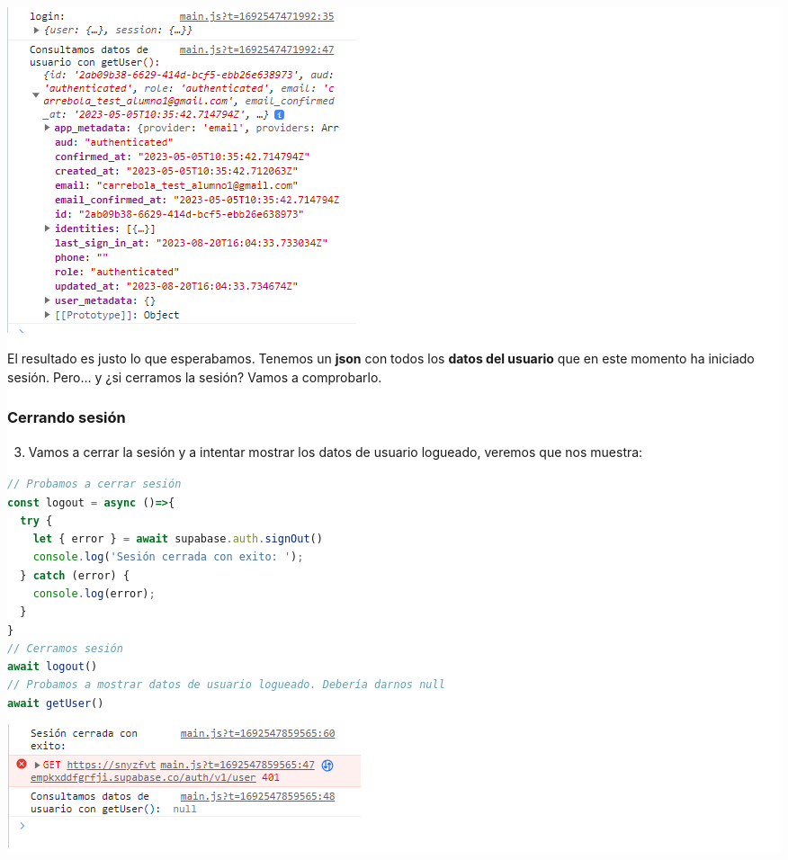   ![PRUEBAS SUPABASE](/imagenes/v1/bd/pruebas5.png)

  El resultado es justo lo que esperabamos. Tenemos un **json** con todos los **datos del usuario** que en este momento ha iniciado sesión. Pero... y ¿si cerramos la sesión? Vamos a comprobarlo.

### Cerrando sesión
3. Vamos a cerrar la sesión y a intentar mostrar los datos de usuario logueado, veremos que nos muestra:

  ```javascript title="main.js"
  // Probamos a cerrar sesión
  const logout = async ()=>{
    try {
      let { error } = await supabase.auth.signOut()
      console.log('Sesión cerrada con exito: ');
    } catch (error) {
      console.log(error);
    }
  }
  // Cerramos sesión 
  await logout()
  // Probamos a mostrar datos de usuario logueado. Debería darnos null 
  await getUser()

  ```
  ![PRUEBAS SUPABASE](/imagenes/v1/bd/pruebas6.png)
